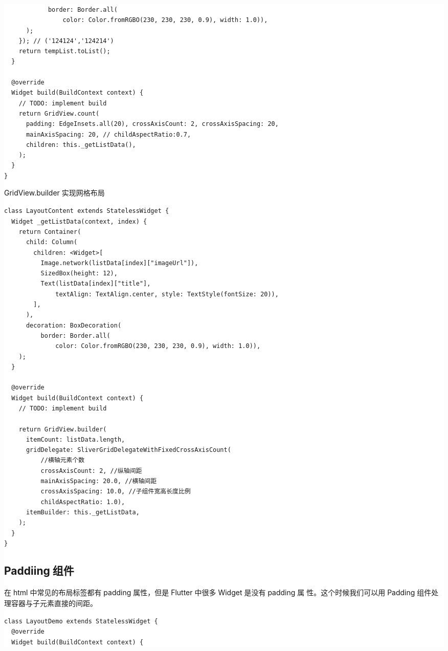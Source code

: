```
            border: Border.all(
                color: Color.fromRGBO(230, 230, 230, 0.9), width: 1.0)),
      );
    }); // ('124124','124214')
    return tempList.toList();
  }

  @override
  Widget build(BuildContext context) {
    // TODO: implement build
    return GridView.count(
      padding: EdgeInsets.all(20), crossAxisCount: 2, crossAxisSpacing: 20,
      mainAxisSpacing: 20, // childAspectRatio:0.7,
      children: this._getListData(),
    );
  }
}
```
GridView.builder 实现网格布局

```
class LayoutContent extends StatelessWidget {
  Widget _getListData(context, index) {
    return Container(
      child: Column(
        children: <Widget>[
          Image.network(listData[index]["imageUrl"]),
          SizedBox(height: 12),
          Text(listData[index]["title"],
              textAlign: TextAlign.center, style: TextStyle(fontSize: 20)),
        ],
      ),
      decoration: BoxDecoration(
          border: Border.all(
              color: Color.fromRGBO(230, 230, 230, 0.9), width: 1.0)),
    );
  }

  @override
  Widget build(BuildContext context) {
    // TODO: implement build

    return GridView.builder(
      itemCount: listData.length,
      gridDelegate: SliverGridDelegateWithFixedCrossAxisCount(
          //横轴元素个数
          crossAxisCount: 2, //纵轴间距
          mainAxisSpacing: 20.0, //横轴间距
          crossAxisSpacing: 10.0, //子组件宽高长度比例
          childAspectRatio: 1.0),
      itemBuilder: this._getListData,
    );
  }
}

```
## Paddiing 组件
在 html 中常见的布局标签都有 padding 属性，但是 Flutter 中很多 Widget 是没有 padding 属 性。这个时候我们可以用 Padding 组件处理容器与子元素直接的间距。
```
class LayoutDemo extends StatelessWidget {
  @override
  Widget build(BuildContext context) {
```